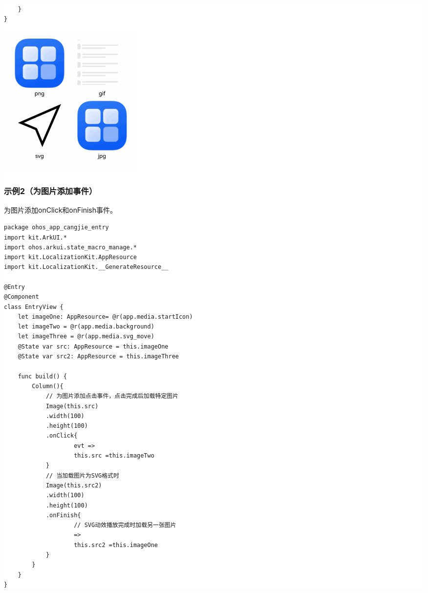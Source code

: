 ```cangjie
    }
}
```

![image1](figures/image1.gif)

### 示例2（为图片添加事件）

为图片添加onClick和onFinish事件。



```cangjie
package ohos_app_cangjie_entry
import kit.ArkUI.*
import ohos.arkui.state_macro_manage.*
import kit.LocalizationKit.AppResource
import kit.LocalizationKit.__GenerateResource__

@Entry
@Component
class EntryView {
    let imageOne: AppResource= @r(app.media.startIcon)
    let imageTwo = @r(app.media.background)
    let imageThree = @r(app.media.svg_move)
    @State var src: AppResource = this.imageOne
    @State var src2: AppResource = this.imageThree

    func build() {
        Column(){
            // 为图片添加点击事件，点击完成后加载特定图片
            Image(this.src)
            .width(100)
            .height(100)
            .onClick{
                    evt =>
                    this.src =this.imageTwo
            }
            // 当加载图片为SVG格式时
            Image(this.src2)
            .width(100)
            .height(100)
            .onFinish{
                    // SVG动效播放完成时加载另一张图片
                    =>
                    this.src2 =this.imageOne
            }
        }
    }
}
```